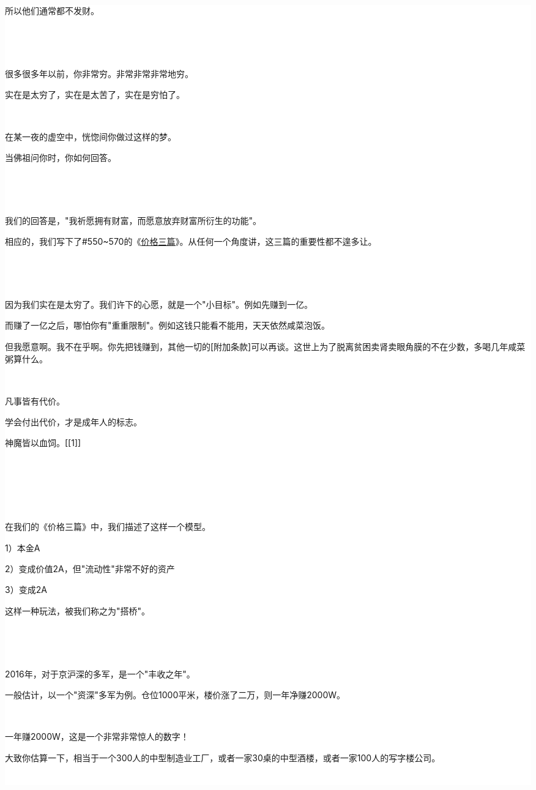 所以他们通常都不发财。

 

 

很多很多年以前，你非常穷。非常非常非常地穷。

实在是太穷了，实在是太苦了，实在是穷怕了。

 

在某一夜的虚空中，恍惚间你做过这样的梦。

当佛祖问你时，你如何回答。

 

 

我们的回答是，"我祈愿拥有财富，而愿意放弃财富所衍生的功能"。

相应的，我们写下了\#550\~570的《[价格三篇](http://mp.weixin.qq.com/s?__biz=MzAxNTMxMTc0MA==&mid=400843201&idx=1&sn=136663aca45745f53d2fae1722ae372f&scene=21#wechat_redirect)》。从任何一个角度讲，这三篇的重要性都不遑多让。

 

 

因为我们实在是太穷了。我们许下的心愿，就是一个"小目标"。例如先赚到一亿。

而赚了一亿之后，哪怕你有"重重限制"。例如这钱只能看不能用，天天依然咸菜泡饭。

但我愿意啊。我不在乎啊。你先把钱赚到，其他一切的[附加条款]可以再谈。这世上为了脱离贫困卖肾卖眼角膜的不在少数，多喝几年咸菜粥算什么。

 

凡事皆有代价。

学会付出代价，才是成年人的标志。

神魔皆以血饲。[\[1\]]

 

 

 

在我们的《价格三篇》中，我们描述了这样一个模型。

1）本金A

2）变成价值2A，但"流动性"非常不好的资产

3）变成2A

这样一种玩法，被我们称之为"搭桥"。

 

 

2016年，对于京沪深的多军，是一个"丰收之年"。

一般估计，以一个"资深"多军为例。仓位1000平米，楼价涨了二万，则一年净赚2000W。

 

一年赚2000W，这是一个非常非常惊人的数字！

大致你估算一下，相当于一个300人的中型制造业工厂，或者一家30桌的中型酒楼，或者一家100人的写字楼公司。

 